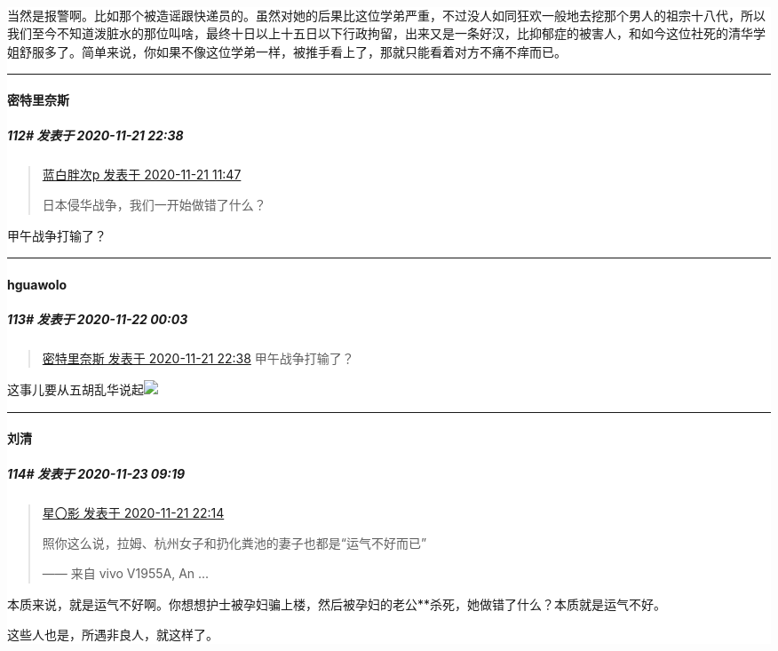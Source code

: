 
当然是报警啊。比如那个被造谣跟快递员的。虽然对她的后果比这位学弟严重，不过没人如同狂欢一般地去挖那个男人的祖宗十八代，所以我们至今不知道泼脏水的那位叫啥，最终十日以上十五日以下行政拘留，出来又是一条好汉，比抑郁症的被害人，和如今这位社死的清华学姐舒服多了。简单来说，你如果不像这位学弟一样，被推手看上了，那就只能看着对方不痛不痒而已。







*****

####  密特里奈斯  
##### 112#       发表于 2020-11-21 22:38



<blockquote><a href="httphttps://bbs.saraba1st.com/2b/forum.php?mod=redirect&amp;goto=findpost&amp;pid=49468368&amp;ptid=1973425" target="_blank">蓝白胖次p 发表于 2020-11-21 11:47</a>

日本侵华战争，我们一开始做错了什么？</blockquote>
甲午战争打输了？







*****

####  hguawolo  
##### 113#       发表于 2020-11-22 00:03



<blockquote><a href="httphttps://bbs.saraba1st.com/2b/forum.php?mod=redirect&amp;goto=findpost&amp;pid=49474913&amp;ptid=1973425" target="_blank">密特里奈斯 发表于 2020-11-21 22:38</a>
甲午战争打输了？</blockquote>
这事儿要从五胡乱华说起<img src="https://static.saraba1st.com/image/smiley/face2017/067.png" referrerpolicy="no-referrer">







*****

####  刘清  
##### 114#       发表于 2020-11-23 09:19



<blockquote><a href="httphttps://bbs.saraba1st.com/2b/forum.php?mod=redirect&amp;goto=findpost&amp;pid=49474644&amp;ptid=1973425" target="_blank">星〇影 发表于 2020-11-21 22:14</a>

照你这么说，拉姆、杭州女子和扔化粪池的妻子也都是“运气不好而已”


—— 来自 vivo V1955A, An ...</blockquote>
本质来说，就是运气不好啊。你想想护士被孕妇骗上楼，然后被孕妇的老公**杀死，她做错了什么？本质就是运气不好。

这些人也是，所遇非良人，就这样了。

